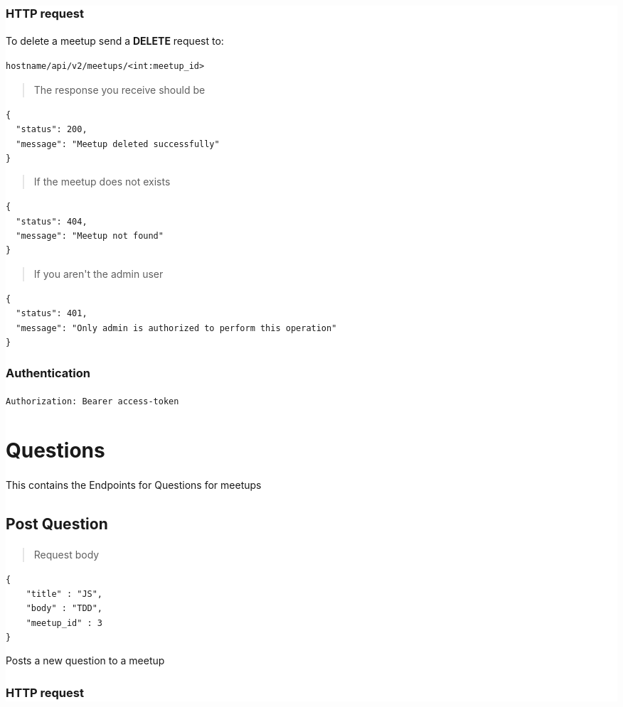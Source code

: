 ### HTTP request

To delete a meetup send a **DELETE** request to:

`hostname/api/v2/meetups/<int:meetup_id>`

> The response you receive should be

```shell
{
  "status": 200,
  "message": "Meetup deleted successfully"
}
```

> If the meetup does not exists

```shell
{
  "status": 404,
  "message": "Meetup not found"
}
```

> If you aren't the admin user

```shell
{
  "status": 401,
  "message": "Only admin is authorized to perform this operation"
}
```

### Authentication

`Authorization: Bearer access-token`

# Questions

This contains the Endpoints for Questions for meetups

## Post Question

> Request body

```shell
{
	"title" : "JS",
	"body" : "TDD",
	"meetup_id" : 3
}
```

Posts a new question to a meetup

### HTTP request
